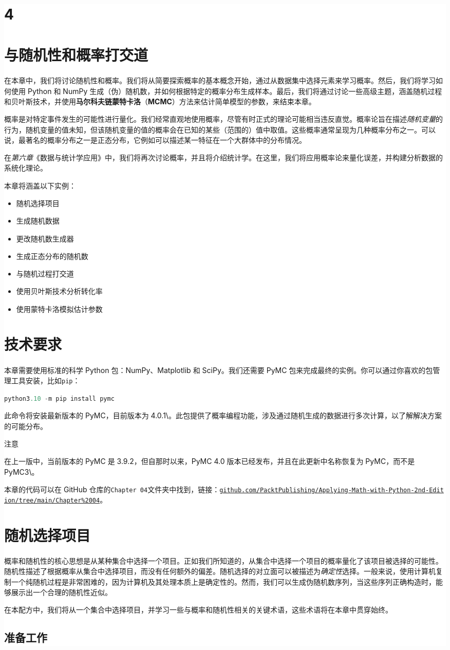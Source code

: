 # 4

# 与随机性和概率打交道

在本章中，我们将讨论随机性和概率。我们将从简要探索概率的基本概念开始，通过从数据集中选择元素来学习概率。然后，我们将学习如何使用 Python 和 NumPy 生成（伪）随机数，并如何根据特定的概率分布生成样本。最后，我们将通过讨论一些高级主题，涵盖随机过程和贝叶斯技术，并使用**马尔科夫链蒙特卡洛**（**MCMC**）方法来估计简单模型的参数，来结束本章。

概率是对特定事件发生的可能性进行量化。我们经常直观地使用概率，尽管有时正式的理论可能相当违反直觉。概率论旨在描述*随机变量*的行为，随机变量的值未知，但该随机变量的值的概率会在已知的某些（范围的）值中取值。这些概率通常呈现为几种概率分布之一。可以说，最著名的概率分布之一是正态分布，它例如可以描述某一特征在一个大群体中的分布情况。

在*第六章*《数据与统计学应用》中，我们将再次讨论概率，并且将介绍统计学。在这里，我们将应用概率论来量化误差，并构建分析数据的系统化理论。

本章将涵盖以下实例：

+   随机选择项目

+   生成随机数据

+   更改随机数生成器

+   生成正态分布的随机数

+   与随机过程打交道

+   使用贝叶斯技术分析转化率

+   使用蒙特卡洛模拟估计参数

# 技术要求

本章需要使用标准的科学 Python 包：NumPy、Matplotlib 和 SciPy。我们还需要 PyMC 包来完成最终的实例。你可以通过你喜欢的包管理工具安装，比如`pip`：

```py
python3.10 -m pip install pymc
```

此命令将安装最新版本的 PyMC，目前版本为 4.0.1\。此包提供了概率编程功能，涉及通过随机生成的数据进行多次计算，以了解解决方案的可能分布。

注意

在上一版中，当前版本的 PyMC 是 3.9.2，但自那时以来，PyMC 4.0 版本已经发布，并且在此更新中名称恢复为 PyMC，而不是 PyMC3\。

本章的代码可以在 GitHub 仓库的`Chapter 04`文件夹中找到，链接：[`github.com/PacktPublishing/Applying-Math-with-Python-2nd-Edition/tree/main/Chapter%2004`](https://github.com/PacktPublishing/Applying-Math-with-Python-2nd-Edition/tree/main/Chapter%2004)。

# 随机选择项目

概率和随机性的核心思想是从某种集合中选择一个项目。正如我们所知道的，从集合中选择一个项目的概率量化了该项目被选择的可能性。随机性描述了根据概率从集合中选择项目，而没有任何额外的偏差。随机选择的对立面可以被描述为*确定性*选择。一般来说，使用计算机复制一个纯随机过程是非常困难的，因为计算机及其处理本质上是确定性的。然而，我们可以生成伪随机数序列，当这些序列正确构造时，能够展示出一个合理的随机性近似。

在本配方中，我们将从一个集合中选择项目，并学习一些与概率和随机性相关的关键术语，这些术语将在本章中贯穿始终。

## 准备工作
